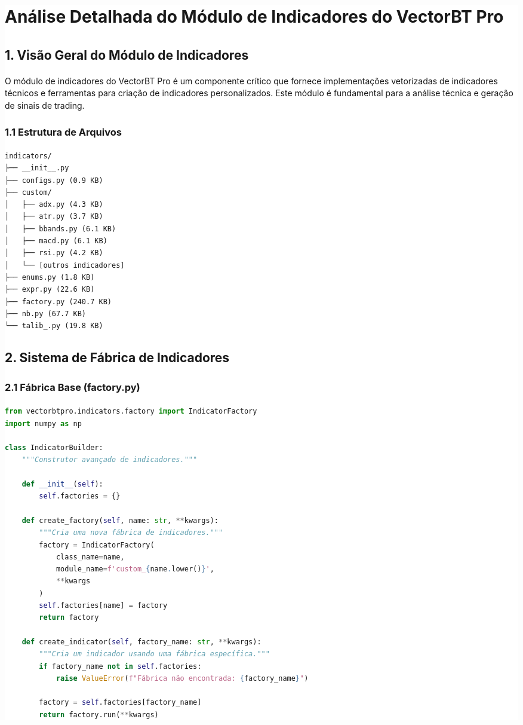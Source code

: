 # Análise Detalhada do Módulo de Indicadores do VectorBT Pro

## 1. Visão Geral do Módulo de Indicadores

O módulo de indicadores do VectorBT Pro é um componente crítico que fornece implementações vetorizadas de indicadores técnicos e ferramentas para criação de indicadores personalizados. Este módulo é fundamental para a análise técnica e geração de sinais de trading.

### 1.1 Estrutura de Arquivos
```plaintext
indicators/
├── __init__.py
├── configs.py (0.9 KB)
├── custom/
│   ├── adx.py (4.3 KB)
│   ├── atr.py (3.7 KB)
│   ├── bbands.py (6.1 KB)
│   ├── macd.py (6.1 KB)
│   ├── rsi.py (4.2 KB)
│   └── [outros indicadores]
├── enums.py (1.8 KB)
├── expr.py (22.6 KB)
├── factory.py (240.7 KB)
├── nb.py (67.7 KB)
└── talib_.py (19.8 KB)
```

## 2. Sistema de Fábrica de Indicadores

### 2.1 Fábrica Base (factory.py)
```python
from vectorbtpro.indicators.factory import IndicatorFactory
import numpy as np

class IndicatorBuilder:
    """Construtor avançado de indicadores."""
    
    def __init__(self):
        self.factories = {}
        
    def create_factory(self, name: str, **kwargs):
        """Cria uma nova fábrica de indicadores."""
        factory = IndicatorFactory(
            class_name=name,
            module_name=f'custom_{name.lower()}',
            **kwargs
        )
        self.factories[name] = factory
        return factory
        
    def create_indicator(self, factory_name: str, **kwargs):
        """Cria um indicador usando uma fábrica específica."""
        if factory_name not in self.factories:
            raise ValueError(f"Fábrica não encontrada: {factory_name}")
            
        factory = self.factories[factory_name]
        return factory.run(**kwargs)
```
